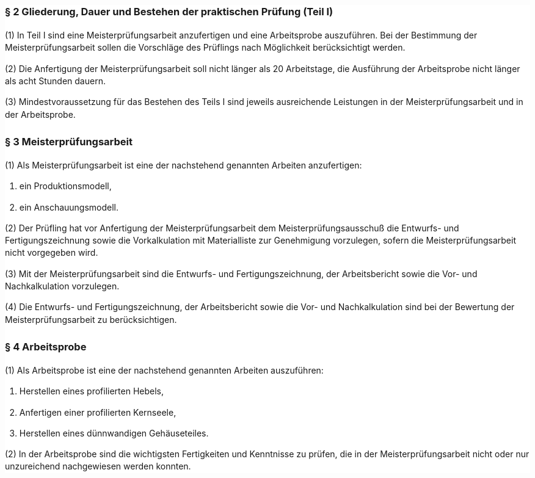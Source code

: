 ### § 2 Gliederung, Dauer und Bestehen der praktischen Prüfung (Teil I)

(1) In Teil I sind eine Meisterprüfungsarbeit anzufertigen und eine
Arbeitsprobe auszuführen. Bei der Bestimmung der Meisterprüfungsarbeit
sollen die Vorschläge des Prüflings nach Möglichkeit berücksichtigt
werden.

(2) Die Anfertigung der Meisterprüfungsarbeit soll nicht länger als 20
Arbeitstage, die Ausführung der Arbeitsprobe nicht länger als acht
Stunden dauern.

(3) Mindestvoraussetzung für das Bestehen des Teils I sind jeweils
ausreichende Leistungen in der Meisterprüfungsarbeit und in der
Arbeitsprobe.

### § 3 Meisterprüfungsarbeit

(1) Als Meisterprüfungsarbeit ist eine der nachstehend genannten
Arbeiten anzufertigen:

1.  ein Produktionsmodell,


2.  ein Anschauungsmodell.




(2) Der Prüfling hat vor Anfertigung der Meisterprüfungsarbeit dem
Meisterprüfungsausschuß die Entwurfs- und Fertigungszeichnung sowie
die Vorkalkulation mit Materialliste zur Genehmigung vorzulegen,
sofern die Meisterprüfungsarbeit nicht vorgegeben wird.

(3) Mit der Meisterprüfungsarbeit sind die Entwurfs- und
Fertigungszeichnung, der Arbeitsbericht sowie die Vor- und
Nachkalkulation vorzulegen.

(4) Die Entwurfs- und Fertigungszeichnung, der Arbeitsbericht sowie
die Vor- und Nachkalkulation sind bei der Bewertung der
Meisterprüfungsarbeit zu berücksichtigen.

### § 4 Arbeitsprobe

(1) Als Arbeitsprobe ist eine der nachstehend genannten Arbeiten
auszuführen:

1.  Herstellen eines profilierten Hebels,


2.  Anfertigen einer profilierten Kernseele,


3.  Herstellen eines dünnwandigen Gehäuseteiles.




(2) In der Arbeitsprobe sind die wichtigsten Fertigkeiten und
Kenntnisse zu prüfen, die in der Meisterprüfungsarbeit nicht oder nur
unzureichend nachgewiesen werden konnten.
